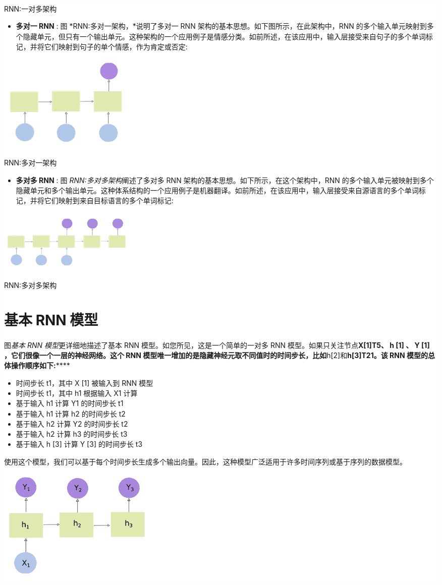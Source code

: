 RNN:一对多架构

*   **多对一 RNN** : 图 *RNN:多对一架构，*说明了多对一 RNN 架构的基本思想。如下图所示，在此架构中，RNN 的多个输入单元映射到多个隐藏单元，但只有一个输出单元。这种架构的一个应用例子是情感分类。如前所述，在该应用中，输入层接受来自句子的多个单词标记，并将它们映射到句子的单个情感，作为肯定或否定:

![](img/084853ee-db1a-4a35-8557-da674def5180.png)

RNN:多对一架构

*   **多对多 RNN** : 图 *RNN:多对多架构*阐述了多对多 RNN 架构的基本思想。如下所示，在这个架构中，RNN 的多个输入单元被映射到多个隐藏单元和多个输出单元。这种体系结构的一个应用例子是机器翻译。如前所述，在该应用中，输入层接受来自源语言的多个单词标记，并将它们映射到来自目标语言的多个单词标记:

![](img/c25fb6b7-ff83-4fa3-9ee9-540ce17a1266.png)

RNN:多对多架构



# 基本 RNN 模型

图*基本 RNN 模型*更详细地描述了基本 RNN 模型。如您所见，这是一个简单的一对多 RNN 模型。如果只关注节点**X[1]T5、 **h [1]** 、 **Y [1]** ，它们很像一个一层的神经网络。这个 RNN 模型唯一增加的是隐藏神经元取不同值时的时间步长，比如**h[2]和**h[3]T21。该 RNN 模型的总体操作顺序如下:******

*   时间步长 t1，其中 X [1] 被输入到 RNN 模型
*   时间步长 t1，其中 h1 根据输入 X1 计算
*   基于输入 h1 计算 Y1 的时间步长 t1
*   基于输入 h1 计算 h2 的时间步长 t2
*   基于输入 h2 计算 Y2 的时间步长 t2
*   基于输入 h2 计算 h3 的时间步长 t3
*   基于输入 h [3] 计算 Y [3] 的时间步长 t3

使用这个模型，我们可以基于每个时间步长生成多个输出向量。因此，这种模型广泛适用于许多时间序列或基于序列的数据模型。

![](img/845df079-a402-4ff3-b35f-5ef0baca8d7a.png)
